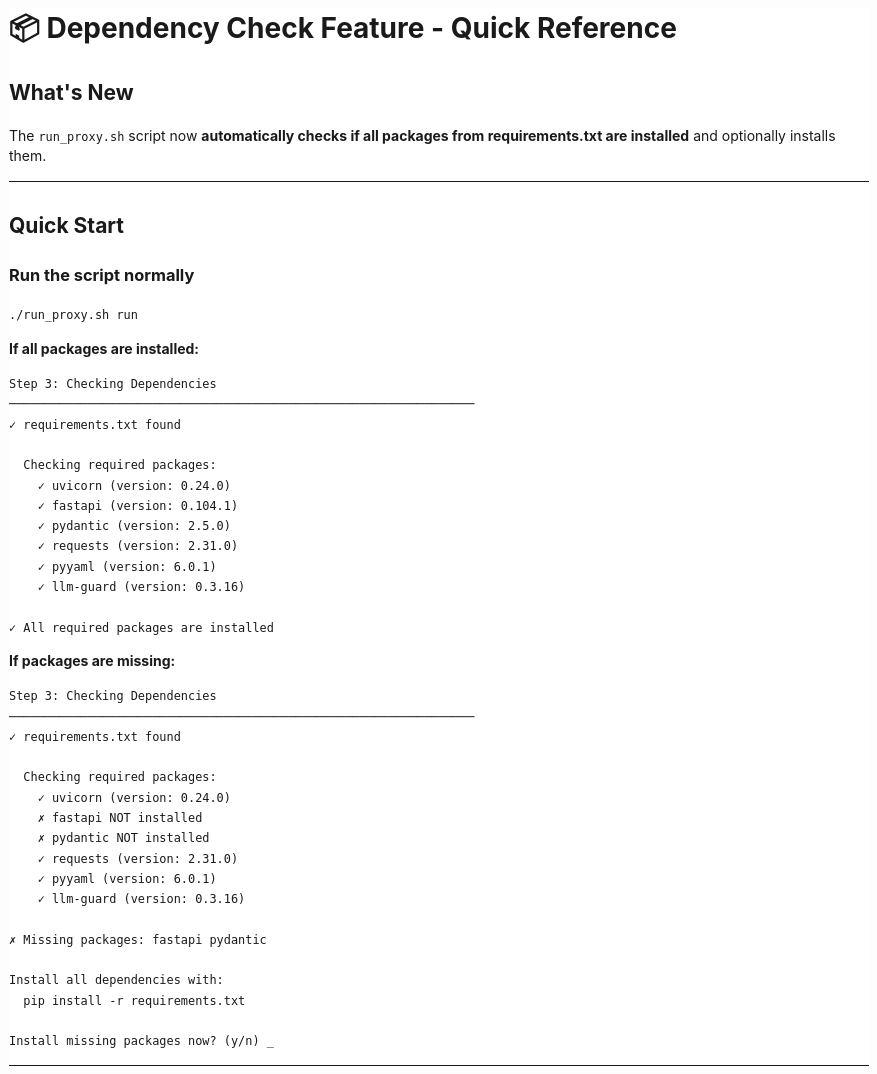 # 📦 Dependency Check Feature - Quick Reference

## What's New

The `run_proxy.sh` script now **automatically checks if all packages from requirements.txt are installed** and optionally installs them.

---

## Quick Start

### Run the script normally
```bash
./run_proxy.sh run
```

**If all packages are installed:**
```
Step 3: Checking Dependencies
─────────────────────────────────────────────────────────────────
✓ requirements.txt found

  Checking required packages:
    ✓ uvicorn (version: 0.24.0)
    ✓ fastapi (version: 0.104.1)
    ✓ pydantic (version: 2.5.0)
    ✓ requests (version: 2.31.0)
    ✓ pyyaml (version: 6.0.1)
    ✓ llm-guard (version: 0.3.16)

✓ All required packages are installed
```

**If packages are missing:**
```
Step 3: Checking Dependencies
─────────────────────────────────────────────────────────────────
✓ requirements.txt found

  Checking required packages:
    ✓ uvicorn (version: 0.24.0)
    ✗ fastapi NOT installed
    ✗ pydantic NOT installed
    ✓ requests (version: 2.31.0)
    ✓ pyyaml (version: 6.0.1)
    ✓ llm-guard (version: 0.3.16)

✗ Missing packages: fastapi pydantic

Install all dependencies with:
  pip install -r requirements.txt

Install missing packages now? (y/n) _
```

---
